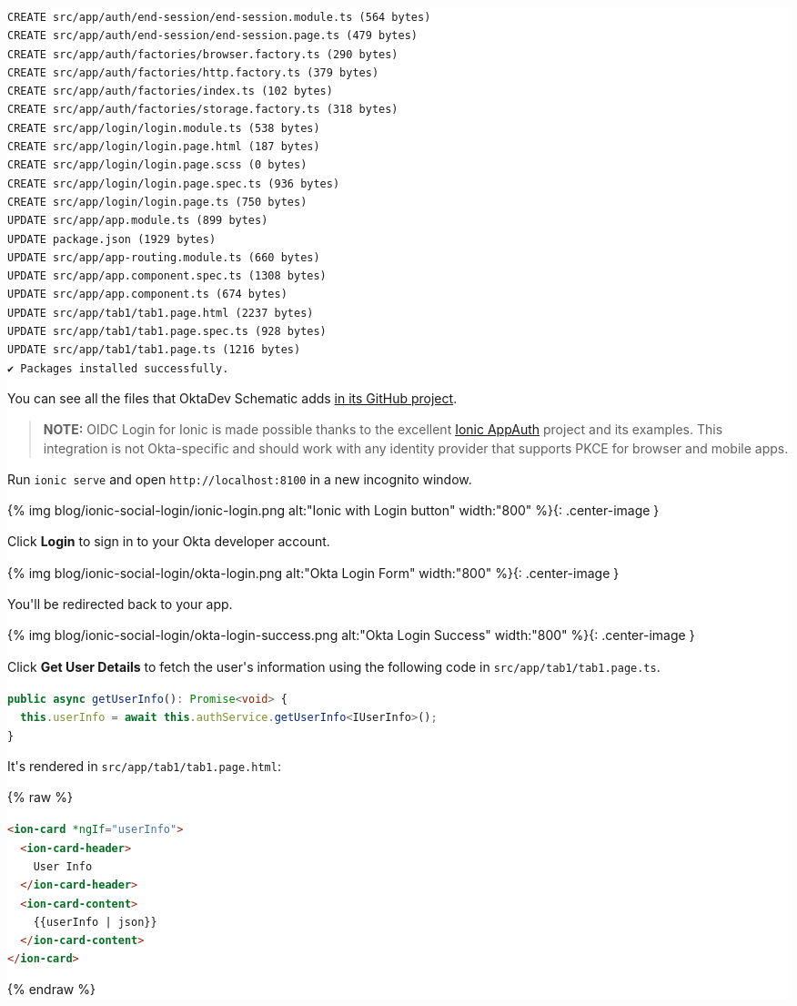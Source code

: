 ```shell
CREATE src/app/auth/end-session/end-session.module.ts (564 bytes)
CREATE src/app/auth/end-session/end-session.page.ts (479 bytes)
CREATE src/app/auth/factories/browser.factory.ts (290 bytes)
CREATE src/app/auth/factories/http.factory.ts (379 bytes)
CREATE src/app/auth/factories/index.ts (102 bytes)
CREATE src/app/auth/factories/storage.factory.ts (318 bytes)
CREATE src/app/login/login.module.ts (538 bytes)
CREATE src/app/login/login.page.html (187 bytes)
CREATE src/app/login/login.page.scss (0 bytes)
CREATE src/app/login/login.page.spec.ts (936 bytes)
CREATE src/app/login/login.page.ts (750 bytes)
UPDATE src/app/app.module.ts (899 bytes)
UPDATE package.json (1929 bytes)
UPDATE src/app/app-routing.module.ts (660 bytes)
UPDATE src/app/app.component.spec.ts (1308 bytes)
UPDATE src/app/app.component.ts (674 bytes)
UPDATE src/app/tab1/tab1.page.html (2237 bytes)
UPDATE src/app/tab1/tab1.page.spec.ts (928 bytes)
UPDATE src/app/tab1/tab1.page.ts (1216 bytes)
✔ Packages installed successfully.
```

You can see all the files that OktaDev Schematic adds [in its GitHub project](https://github.com/oktadeveloper/schematics/tree/main/src/add-auth/ionic/angular/src/app).

> **NOTE:** OIDC Login for Ionic is made possible thanks to the excellent [Ionic AppAuth](https://github.com/wi3land/ionic-appauth#readme) project and its examples. This integration is not Okta-specific and should work with any identity provider that supports PKCE for browser and mobile apps.

Run `ionic serve` and open `http://localhost:8100` in a new incognito window.

{% img blog/ionic-social-login/ionic-login.png alt:"Ionic with Login button" width:"800" %}{: .center-image }

Click **Login** to sign in to your Okta developer account.

{% img blog/ionic-social-login/okta-login.png alt:"Okta Login Form" width:"800" %}{: .center-image }

You'll be redirected back to your app.

{% img blog/ionic-social-login/okta-login-success.png alt:"Okta Login Success" width:"800" %}{: .center-image }

Click **Get User Details** to fetch the user's information using the following code in `src/app/tab1/tab1.page.ts`.

```ts
public async getUserInfo(): Promise<void> {
  this.userInfo = await this.authService.getUserInfo<IUserInfo>();
}
```

It's rendered in `src/app/tab1/tab1.page.html`:

{% raw %}
```html
<ion-card *ngIf="userInfo">
  <ion-card-header>
    User Info
  </ion-card-header>
  <ion-card-content>
    {{userInfo | json}}
  </ion-card-content>
</ion-card>
```
{% endraw %}
